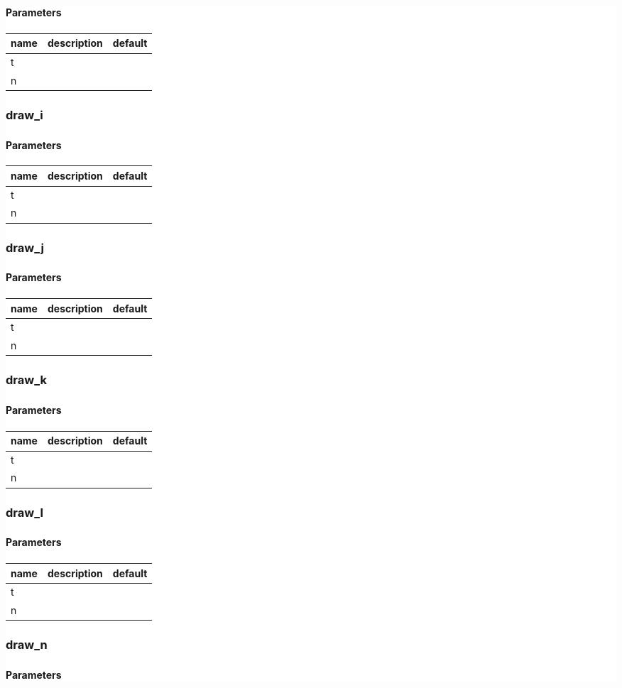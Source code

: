 #### Parameters

| name | description | default |
| ---- | ----------- | ------- |
| t    |             |
| n    |             |

### draw_i

#### Parameters

| name | description | default |
| ---- | ----------- | ------- |
| t    |             |
| n    |             |

### draw_j

#### Parameters

| name | description | default |
| ---- | ----------- | ------- |
| t    |             |
| n    |             |

### draw_k

#### Parameters

| name | description | default |
| ---- | ----------- | ------- |
| t    |             |
| n    |             |

### draw_l

#### Parameters

| name | description | default |
| ---- | ----------- | ------- |
| t    |             |
| n    |             |

### draw_n

#### Parameters
